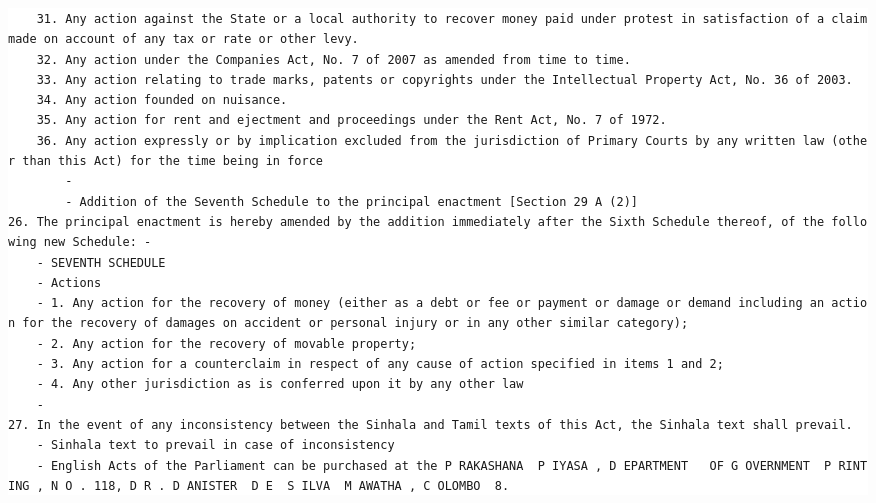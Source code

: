         31. Any action against the State or a local authority to recover money paid under protest in satisfaction of a claim made on account of any tax or rate or other levy.
        32. Any action under the Companies Act, No. 7 of 2007 as amended from time to time.
        33. Any action relating to trade marks, patents or copyrights under the Intellectual Property Act, No. 36 of 2003.
        34. Any action founded on nuisance.
        35. Any action for rent and ejectment and proceedings under the Rent Act, No. 7 of 1972.
        36. Any action expressly or by implication excluded from the jurisdiction of Primary Courts by any written law (other than this Act) for the time being in force
            - 
            - Addition of the Seventh Schedule to the principal enactment [Section 29 A (2)]
    26. The principal enactment is hereby amended by the addition immediately after the Sixth Schedule thereof, of the following new Schedule: -
        - SEVENTH SCHEDULE
        - Actions
        - 1. Any action for the recovery of money (either as a debt or fee or payment or damage or demand including an action for the recovery of damages on accident or personal injury or in any other similar category);
        - 2. Any action for the recovery of movable property;
        - 3. Any action for a counterclaim in respect of any cause of action specified in items 1 and 2;
        - 4. Any other jurisdiction as is conferred upon it by any other law
        - 
    27. In the event of any inconsistency between the Sinhala and Tamil texts of this Act, the Sinhala text shall prevail.
        - Sinhala text to prevail in case of inconsistency
        - English Acts of the Parliament can be purchased at the P RAKASHANA  P IYASA , D EPARTMENT   OF G OVERNMENT  P RINTING , N O . 118, D R . D ANISTER  D E  S ILVA  M AWATHA , C OLOMBO  8.